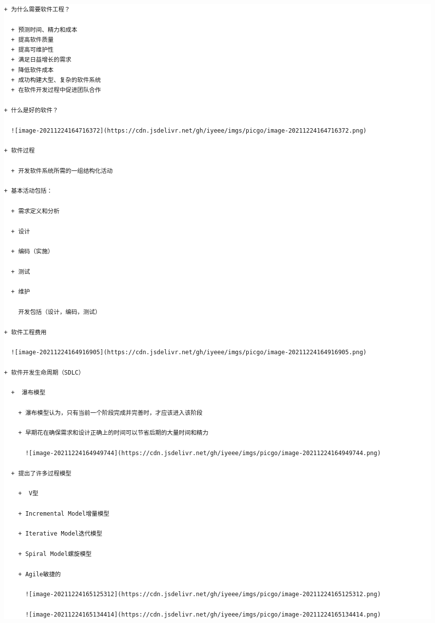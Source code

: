     + 为什么需要软件工程？

      + 预测时间、精力和成本
      + 提高软件质量
      + 提高可维护性
      + 满足日益增长的需求
      + 降低软件成本
      + 成功构建大型、复杂的软件系统
      + 在软件开发过程中促进团队合作 

    + 什么是好的软件？

      ![image-20211224164716372](https://cdn.jsdelivr.net/gh/iyeee/imgs/picgo/image-20211224164716372.png)

    + 软件过程

      + 开发软件系统所需的一组结构化活动

    + 基本活动包括：

      + 需求定义和分析

      + 设计

      + 编码（实施）

      + 测试

      + 维护

        开发包括（设计，编码，测试）

    + 软件工程费用

      ![image-20211224164916905](https://cdn.jsdelivr.net/gh/iyeee/imgs/picgo/image-20211224164916905.png)

    + 软件开发生命周期（SDLC）

      +  瀑布模型

        + 瀑布模型认为，只有当前一个阶段完成并完善时，才应该进入该阶段

        + 早期花在确保需求和设计正确上的时间可以节省后期的大量时间和精力 

          ![image-20211224164949744](https://cdn.jsdelivr.net/gh/iyeee/imgs/picgo/image-20211224164949744.png)

      + 提出了许多过程模型 

        +  V型

        + Incremental Model增量模型

        + Iterative Model迭代模型

        + Spiral Model螺旋模型

        + Agile敏捷的 

          ![image-20211224165125312](https://cdn.jsdelivr.net/gh/iyeee/imgs/picgo/image-20211224165125312.png)

          ![image-20211224165134414](https://cdn.jsdelivr.net/gh/iyeee/imgs/picgo/image-20211224165134414.png)

